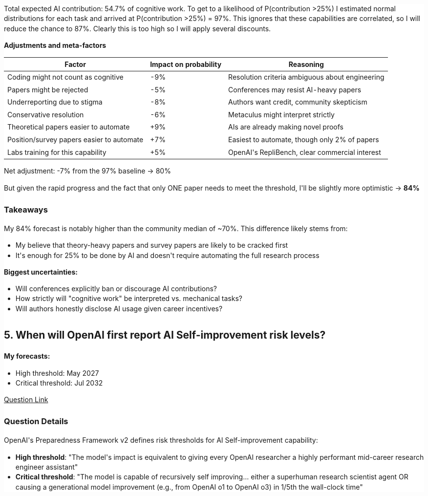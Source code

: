 Total expected AI contribution: 54.7% of cognitive work. To get to a likelihood of P(contribution >25%) I estimated normal distributions for each task and arrived at P(contribution >25%) = 97%. This ignores that these capabilities are correlated, so I will reduce the chance to 87%. Clearly this is too high so I will apply several discounts.

**Adjustments and meta-factors**

| Factor | Impact on probability | Reasoning |
|--------|----------------------|-----------|
| Coding might not count as cognitive | -9% | Resolution criteria ambiguous about engineering |
| Papers might be rejected | -5% | Conferences may resist AI-heavy papers |
| Underreporting due to stigma | -8% | Authors want credit, community skepticism |
| Conservative resolution | -6% | Metaculus might interpret strictly |
| Theoretical papers easier to automate | +9% | AIs are already making novel proofs |
| Position/survey papers easier to automate | +7% | Easiest to automate, though only 2% of papers |
| Labs training for this capability | +5% | OpenAI's RepliBench, clear commercial interest |

Net adjustment: -7% from the 97% baseline → 80%

But given the rapid progress and the fact that only ONE paper needs to meet the threshold, I'll be slightly more optimistic → **84%**

### Takeaways
My 84% forecast is notably higher than the community median of ~70%. This difference likely stems from:
- My believe that theory-heavy papers and survey papers are likely to be cracked first
- It's enough for 25% to be done by AI and doesn't require automating the full research process

**Biggest uncertainties:**
- Will conferences explicitly ban or discourage AI contributions?
- How strictly will "cognitive work" be interpreted vs. mechanical tasks?
- Will authors honestly disclose AI usage given career incentives?

## 5. When will OpenAI first report AI Self-improvement risk levels?

**My forecasts:**
- High threshold: May 2027
- Critical threshold: Jul 2032

<a href="https://www.metaculus.com/c/risk/38787/dates-that-openai-reports-an-ai-reached-these-self-improvement-risk-levels/" target="_blank" rel="noopener">Question Link</a>

### Question Details
OpenAI's Preparedness Framework v2 defines risk thresholds for AI Self-improvement capability:

- **High threshold**: "The model's impact is equivalent to giving every OpenAI researcher a highly performant mid-career research engineer assistant"
- **Critical threshold**: "The model is capable of recursively self improving... either a superhuman research scientist agent OR causing a generational model improvement (e.g., from OpenAI o1 to OpenAI o3) in 1/5th the wall-clock time"
